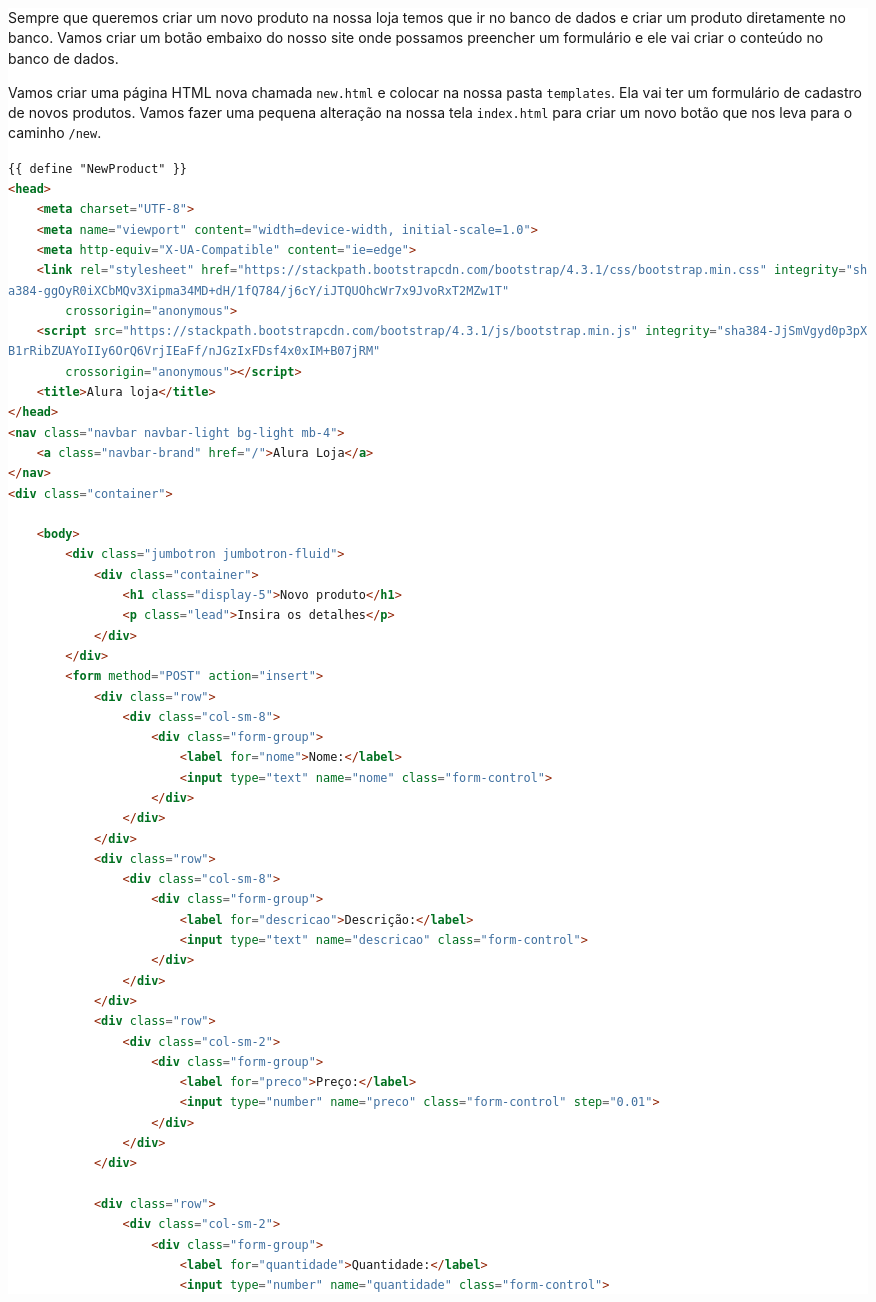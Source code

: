 Sempre que queremos criar um novo produto na nossa loja temos que ir no banco de dados e criar um produto diretamente no banco. Vamos criar um botão embaixo do nosso site onde possamos preencher um formulário e ele vai criar o conteúdo no banco de dados.

Vamos criar uma página HTML nova chamada `new.html` e colocar na nossa pasta `templates`. Ela vai ter um formulário de cadastro de novos produtos. Vamos fazer uma pequena alteração na nossa tela `index.html` para criar um novo botão que nos leva para o caminho `/new`.

```html
{{ define "NewProduct" }}
<head>
    <meta charset="UTF-8">
    <meta name="viewport" content="width=device-width, initial-scale=1.0">
    <meta http-equiv="X-UA-Compatible" content="ie=edge">
    <link rel="stylesheet" href="https://stackpath.bootstrapcdn.com/bootstrap/4.3.1/css/bootstrap.min.css" integrity="sha384-ggOyR0iXCbMQv3Xipma34MD+dH/1fQ784/j6cY/iJTQUOhcWr7x9JvoRxT2MZw1T"
        crossorigin="anonymous">
    <script src="https://stackpath.bootstrapcdn.com/bootstrap/4.3.1/js/bootstrap.min.js" integrity="sha384-JjSmVgyd0p3pXB1rRibZUAYoIIy6OrQ6VrjIEaFf/nJGzIxFDsf4x0xIM+B07jRM"
        crossorigin="anonymous"></script>
    <title>Alura loja</title>
</head>
<nav class="navbar navbar-light bg-light mb-4">
    <a class="navbar-brand" href="/">Alura Loja</a>
</nav>
<div class="container">

    <body>
        <div class="jumbotron jumbotron-fluid">
            <div class="container">
                <h1 class="display-5">Novo produto</h1>
                <p class="lead">Insira os detalhes</p>
            </div>
        </div>
        <form method="POST" action="insert">
            <div class="row">
                <div class="col-sm-8">
                    <div class="form-group">
                        <label for="nome">Nome:</label>
                        <input type="text" name="nome" class="form-control">
                    </div>
                </div>
            </div>
            <div class="row">
                <div class="col-sm-8">
                    <div class="form-group">
                        <label for="descricao">Descrição:</label>
                        <input type="text" name="descricao" class="form-control">
                    </div>
                </div>
            </div>
            <div class="row">
                <div class="col-sm-2">
                    <div class="form-group">
                        <label for="preco">Preço:</label>
                        <input type="number" name="preco" class="form-control" step="0.01">
                    </div>
                </div>
            </div>

            <div class="row">
                <div class="col-sm-2">
                    <div class="form-group">
                        <label for="quantidade">Quantidade:</label>
                        <input type="number" name="quantidade" class="form-control">
```